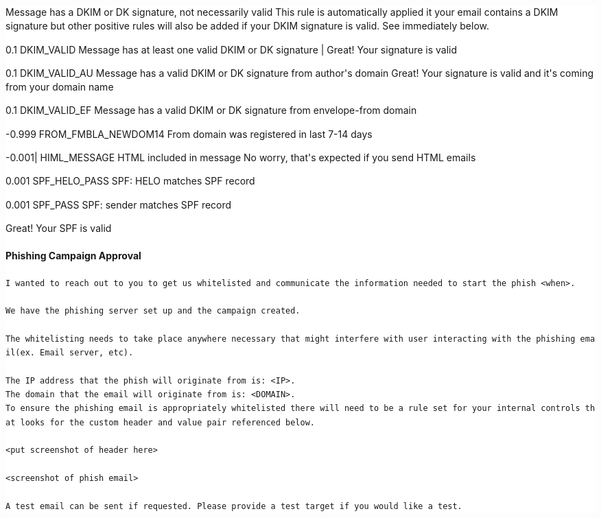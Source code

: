 Message has a DKIM or DK signature, not necessarily valid
This rule is automatically applied it your email contains a DKIM signature but other positive rules will also be added if your DKIM signature is valid. See immediately below.


0.1
DKIM_VALID
Message has at least one valid DKIM or DK signature |
Great! Your signature is valid


0.1
DKIM_VALID_AU
Message has a valid DKIM or DK signature from author's domain
Great! Your signature is valid and it's coming from your domain name


0.1
DKIM_VALID_EF
Message has a valid DKIM or DK signature from envelope-from domain


-0.999
FROM_FMBLA_NEWDOM14
From domain was registered in last 7-14 days


-0.001|
HIML_MESSAGE
HTML included in message
No worry, that's expected if you send HTML emails


0.001
SPF_HELO_PASS
SPF: HELO matches SPF record


0.001
SPF_PASS
SPF: sender matches SPF record


Great! Your SPF is valid


#### Phishing Campaign Approval

```
I wanted to reach out to you to get us whitelisted and communicate the information needed to start the phish <when>.

We have the phishing server set up and the campaign created.

The whitelisting needs to take place anywhere necessary that might interfere with user interacting with the phishing email(ex. Email server, etc).

The IP address that the phish will originate from is: <IP>.
The domain that the email will originate from is: <DOMAIN>. 
To ensure the phishing email is appropriately whitelisted there will need to be a rule set for your internal controls that looks for the custom header and value pair referenced below.

<put screenshot of header here>

<screenshot of phish email>

A test email can be sent if requested. Please provide a test target if you would like a test.
```
